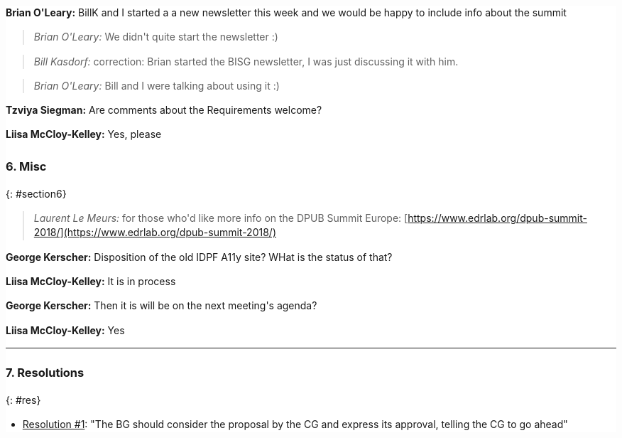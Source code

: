 **Brian O'Leary:** BillK and I started a a new newsletter this week and we would be happy to include info about the summit  

> *Brian O'Leary:* We didn't quite start the newsletter :)

> *Bill Kasdorf:* correction: Brian started the BISG newsletter, I was just discussing it with him.

> *Brian O'Leary:* Bill and I were talking about using it :)

**Tzviya Siegman:** Are comments about the Requirements welcome?  

**Liisa McCloy-Kelley:** Yes, please  

### 6. Misc
{: #section6}

> *Laurent Le Meurs:* for those who'd like more info on the DPUB Summit Europe: [https://www.edrlab.org/dpub-summit-2018/](https://www.edrlab.org/dpub-summit-2018/)

**George Kerscher:** Disposition of the old IDPF A11y site? WHat is the status of that?  

**Liisa McCloy-Kelley:** It is in process  

**George Kerscher:** Then it is will be on the next meeting's agenda?  

**Liisa McCloy-Kelley:** Yes  

---


### 7. Resolutions
{: #res}

* [Resolution #1](#resolution1): "The BG should consider the proposal by the CG and express its approval, telling the CG to go ahead"